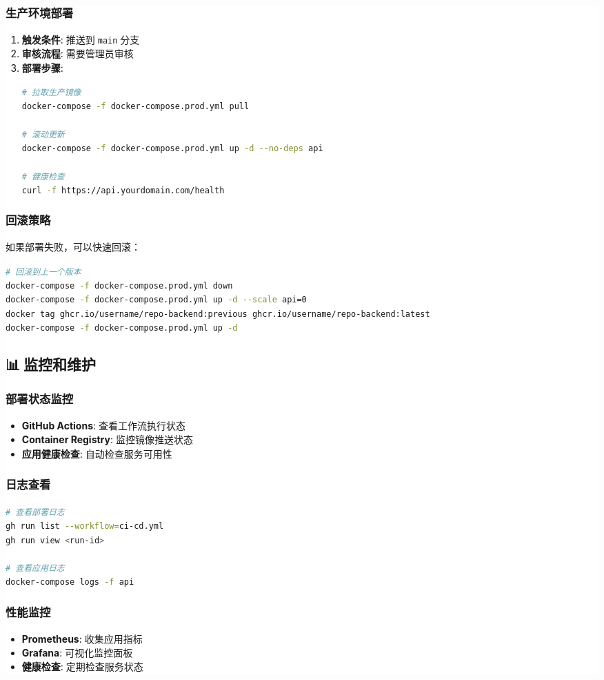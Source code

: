 ### 生产环境部署

1. **触发条件**: 推送到 `main` 分支
2. **审核流程**: 需要管理员审核
3. **部署步骤**:
   ```bash
   # 拉取生产镜像
   docker-compose -f docker-compose.prod.yml pull
   
   # 滚动更新
   docker-compose -f docker-compose.prod.yml up -d --no-deps api
   
   # 健康检查
   curl -f https://api.yourdomain.com/health
   ```

### 回滚策略

如果部署失败，可以快速回滚：

```bash
# 回滚到上一个版本
docker-compose -f docker-compose.prod.yml down
docker-compose -f docker-compose.prod.yml up -d --scale api=0
docker tag ghcr.io/username/repo-backend:previous ghcr.io/username/repo-backend:latest
docker-compose -f docker-compose.prod.yml up -d
```

## 📊 监控和维护

### 部署状态监控

- **GitHub Actions**: 查看工作流执行状态
- **Container Registry**: 监控镜像推送状态
- **应用健康检查**: 自动检查服务可用性

### 日志查看

```bash
# 查看部署日志
gh run list --workflow=ci-cd.yml
gh run view <run-id>

# 查看应用日志
docker-compose logs -f api
```

### 性能监控

- **Prometheus**: 收集应用指标
- **Grafana**: 可视化监控面板
- **健康检查**: 定期检查服务状态
